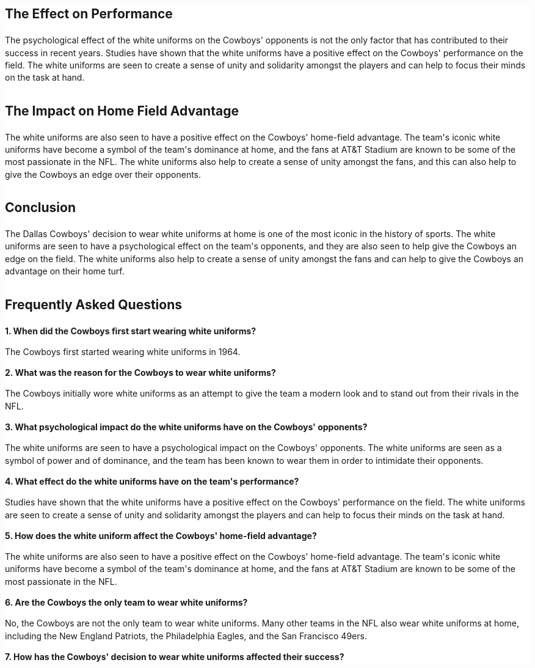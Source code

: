 <h2>The Effect on Performance</h2>

The psychological effect of the white uniforms on the Cowboys' opponents is not the only factor that has contributed to their success in recent years. Studies have shown that the white uniforms have a positive effect on the Cowboys' performance on the field. The white uniforms are seen to create a sense of unity and solidarity amongst the players and can help to focus their minds on the task at hand.

<h2>The Impact on Home Field Advantage</h2>

The white uniforms are also seen to have a positive effect on the Cowboys' home-field advantage. The team's iconic white uniforms have become a symbol of the team's dominance at home, and the fans at AT&T Stadium are known to be some of the most passionate in the NFL. The white uniforms also help to create a sense of unity amongst the fans, and this can also help to give the Cowboys an edge over their opponents.

<h2>Conclusion</h2>

The Dallas Cowboys' decision to wear white uniforms at home is one of the most iconic in the history of sports. The white uniforms are seen to have a psychological effect on the team's opponents, and they are also seen to help give the Cowboys an edge on the field. The white uniforms also help to create a sense of unity amongst the fans and can help to give the Cowboys an advantage on their home turf.

<h2>Frequently Asked Questions</h2>

<b>1. When did the Cowboys first start wearing white uniforms?</b>

The Cowboys first started wearing white uniforms in 1964.

<b>2. What was the reason for the Cowboys to wear white uniforms?</b>

The Cowboys initially wore white uniforms as an attempt to give the team a modern look and to stand out from their rivals in the NFL.

<b>3. What psychological impact do the white uniforms have on the Cowboys' opponents?</b>

The white uniforms are seen to have a psychological impact on the Cowboys' opponents. The white uniforms are seen as a symbol of power and of dominance, and the team has been known to wear them in order to intimidate their opponents.

<b>4. What effect do the white uniforms have on the team's performance?</b>

Studies have shown that the white uniforms have a positive effect on the Cowboys' performance on the field. The white uniforms are seen to create a sense of unity and solidarity amongst the players and can help to focus their minds on the task at hand.

<b>5. How does the white uniform affect the Cowboys' home-field advantage?</b>

The white uniforms are also seen to have a positive effect on the Cowboys' home-field advantage. The team's iconic white uniforms have become a symbol of the team's dominance at home, and the fans at AT&T Stadium are known to be some of the most passionate in the NFL.

<b>6. Are the Cowboys the only team to wear white uniforms?</b>

No, the Cowboys are not the only team to wear white uniforms. Many other teams in the NFL also wear white uniforms at home, including the New England Patriots, the Philadelphia Eagles, and the San Francisco 49ers.

<b>7. How has the Cowboys' decision to wear white uniforms affected their success?</b>
